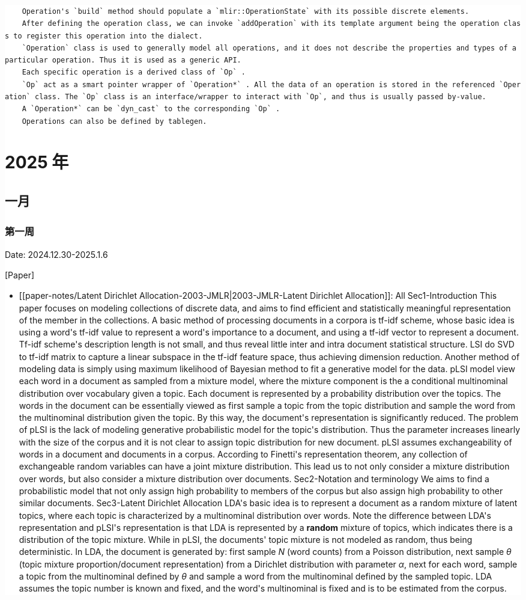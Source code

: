         Operation's `build` method should populate a `mlir::OperationState` with its possible discrete elements.
        After defining the operation class, we can invoke `addOperation` with its template argument being the operation class to register this operation into the dialect.
        `Operation` class is used to generally model all operations, and it does not describe the properties and types of a particular operation. Thus it is used as a generic API.
        Each specific operation is a derived class of `Op` .
        `Op` act as a smart pointer wrapper of `Operation*` . All the data of an operation is stored in the referenced `Operation` class. The `Op` class is an interface/wrapper to interact with `Op`, and thus is usually passed by-value.
        A `Operation*` can be `dyn_cast` to the corresponding `Op` . 
        Operations can also be defined by tablegen. 

# 2025 年
## 一月
### 第一周
Date: 2024.12.30-2025.1.6

\[Paper\]
- [[paper-notes/Latent Dirichlet Allocation-2003-JMLR|2003-JMLR-Latent Dirichlet Allocation]]: All
    Sec1-Introduction
        This paper focuses on modeling collections of discrete data, and aims to find efficient and statistically meaningful representation of the member in the collections.
        A basic method of processing documents in a corpora is tf-idf scheme, whose basic idea is using a word's tf-idf value to represent a word's importance to a document, and using a tf-idf vector to represent a document.
        Tf-idf scheme's description length is not small, and thus reveal little inter and intra document statistical structure.
        LSI do SVD to tf-idf matrix to capture a linear subspace in the tf-idf feature space, thus achieving dimension reduction.
        Another method of modeling data is simply using maximum likelihood of Bayesian method to fit a generative model for the data.
        pLSI model view each word in a document as sampled from a mixture model, where the mixture component is the a conditional multinominal distribution over vocabulary given a topic. Each document is represented by a probability distribution over the topics. The words in the document can be essentially viewed as first sample a topic from the topic distribution and sample the word from the multinominal distribution given the topic. By this way, the document's representation is significantly reduced.
        The problem of pLSI is the lack of modeling generative probabilistic model for the topic's distribution. Thus the parameter increases linearly with the size of the corpus and it is not clear to assign topic distribution for new document.
        pLSI assumes exchangeability of words in a document and documents in a corpus. According to Finetti's representation theorem, any collection of exchangeable random variables can have a joint mixture distribution. This lead us to not only consider a mixture distribution over words, but also consider a mixture distribution over documents. 
    Sec2-Notation and terminology
        We aims to find a probabilistic model that not only assign high probability to members of the corpus but also assign high probability to other similar documents.
    Sec3-Latent Dirichlet Allocation
        LDA's basic idea is to represent a document as a random mixture of latent topics, where each topic is characterized by a multinominal distribution over words. Note the difference between LDA's representation and pLSI's representation is that LDA is represented by a **random** mixture of topics, which indicates there is a distribution of the topic mixture. While in pLSI, the documents' topic mixture is not modeled as random, thus being deterministic.
        In LDA, the document is generated by: first sample $N$ (word counts) from a Poisson distribution, next sample $\theta$ (topic mixture proportion/document representation) from a Dirichlet distribution with parameter $\alpha$, next for each word, sample a topic from the multinominal defined by $\theta$ and sample a word from the multinominal defined by the sampled topic.
        LDA assumes the topic number is known and fixed, and the word's multinominal is fixed and is to be estimated from the corpus.